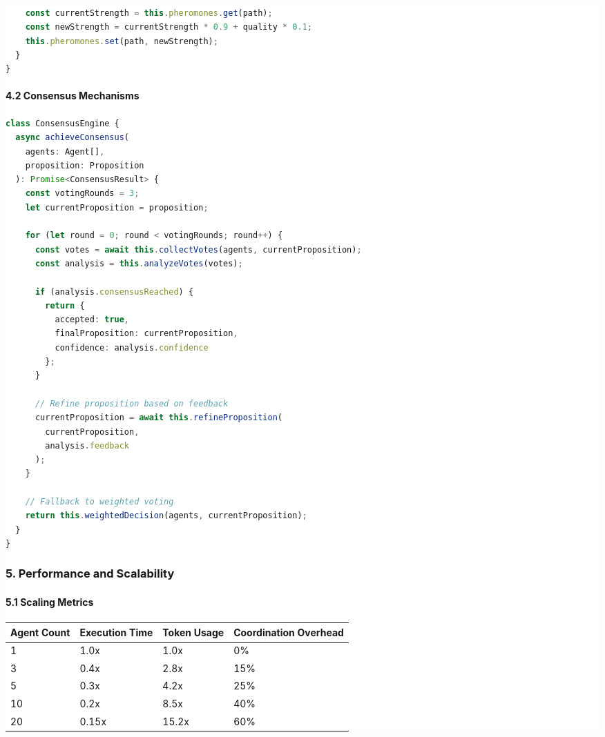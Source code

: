 ```typescript
    const currentStrength = this.pheromones.get(path);
    const newStrength = currentStrength * 0.9 + quality * 0.1;
    this.pheromones.set(path, newStrength);
  }
}
```

#### 4.2 Consensus Mechanisms
```typescript
class ConsensusEngine {
  async achieveConsensus(
    agents: Agent[], 
    proposition: Proposition
  ): Promise<ConsensusResult> {
    const votingRounds = 3;
    let currentProposition = proposition;
    
    for (let round = 0; round < votingRounds; round++) {
      const votes = await this.collectVotes(agents, currentProposition);
      const analysis = this.analyzeVotes(votes);
      
      if (analysis.consensusReached) {
        return {
          accepted: true,
          finalProposition: currentProposition,
          confidence: analysis.confidence
        };
      }
      
      // Refine proposition based on feedback
      currentProposition = await this.refineProposition(
        currentProposition, 
        analysis.feedback
      );
    }
    
    // Fallback to weighted voting
    return this.weightedDecision(agents, currentProposition);
  }
}
```

### 5. Performance and Scalability

#### 5.1 Scaling Metrics
| Agent Count | Execution Time | Token Usage | Coordination Overhead |
|-------------|----------------|-------------|----------------------|
| 1 | 1.0x | 1.0x | 0% |
| 3 | 0.4x | 2.8x | 15% |
| 5 | 0.3x | 4.2x | 25% |
| 10 | 0.2x | 8.5x | 40% |
| 20 | 0.15x | 15.2x | 60% |
